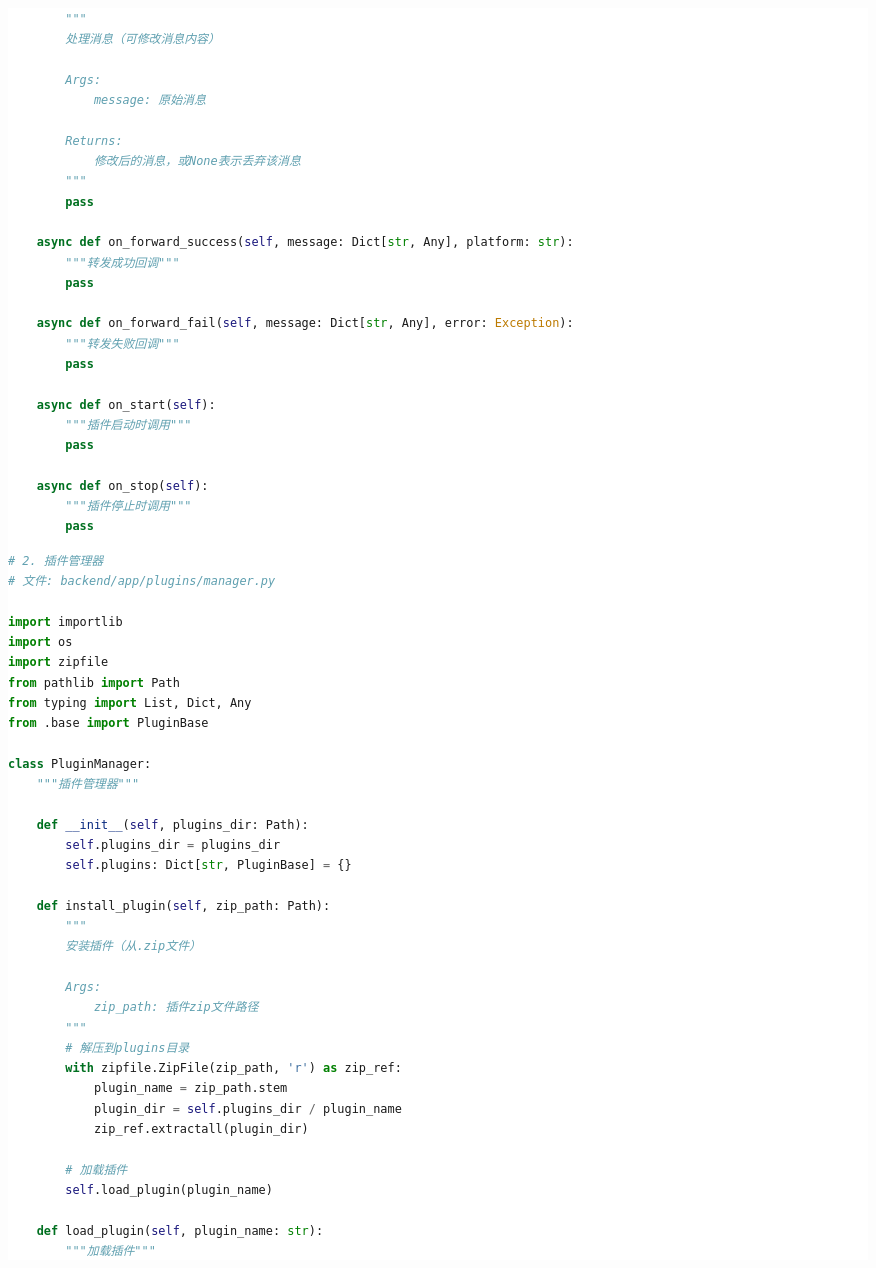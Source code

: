 ```python
        """
        处理消息（可修改消息内容）
        
        Args:
            message: 原始消息
            
        Returns:
            修改后的消息，或None表示丢弃该消息
        """
        pass
    
    async def on_forward_success(self, message: Dict[str, Any], platform: str):
        """转发成功回调"""
        pass
    
    async def on_forward_fail(self, message: Dict[str, Any], error: Exception):
        """转发失败回调"""
        pass
    
    async def on_start(self):
        """插件启动时调用"""
        pass
    
    async def on_stop(self):
        """插件停止时调用"""
        pass
```

```python
# 2. 插件管理器
# 文件: backend/app/plugins/manager.py

import importlib
import os
import zipfile
from pathlib import Path
from typing import List, Dict, Any
from .base import PluginBase

class PluginManager:
    """插件管理器"""
    
    def __init__(self, plugins_dir: Path):
        self.plugins_dir = plugins_dir
        self.plugins: Dict[str, PluginBase] = {}
    
    def install_plugin(self, zip_path: Path):
        """
        安装插件（从.zip文件）
        
        Args:
            zip_path: 插件zip文件路径
        """
        # 解压到plugins目录
        with zipfile.ZipFile(zip_path, 'r') as zip_ref:
            plugin_name = zip_path.stem
            plugin_dir = self.plugins_dir / plugin_name
            zip_ref.extractall(plugin_dir)
        
        # 加载插件
        self.load_plugin(plugin_name)
    
    def load_plugin(self, plugin_name: str):
        """加载插件"""
```